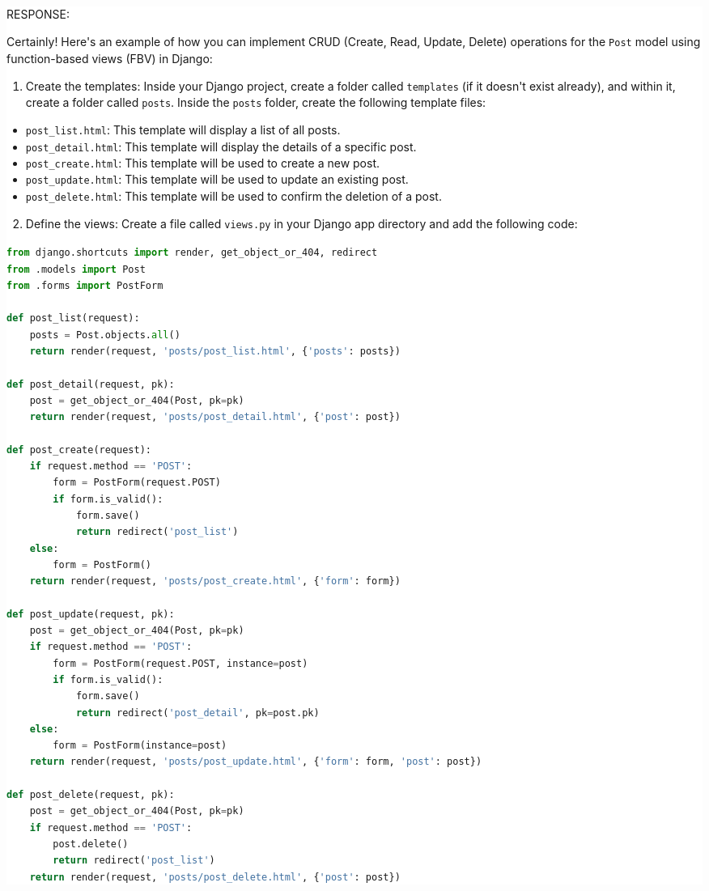 RESPONSE:

Certainly! Here's an example of how you can implement CRUD (Create, Read, Update, Delete) operations for the `Post` model using function-based views (FBV) in Django:

1. Create the templates: Inside your Django project, create a folder called `templates` (if it doesn't exist already), and within it, create a folder called `posts`. Inside the `posts` folder, create the following template files:

* `post_list.html`: This template will display a list of all posts.
* `post_detail.html`: This template will display the details of a specific post.
* `post_create.html`: This template will be used to create a new post.
* `post_update.html`: This template will be used to update an existing post.
* `post_delete.html`: This template will be used to confirm the deletion of a post.

2. Define the views: Create a file called `views.py` in your Django app directory and add the following code:

```python
from django.shortcuts import render, get_object_or_404, redirect
from .models import Post
from .forms import PostForm

def post_list(request):
    posts = Post.objects.all()
    return render(request, 'posts/post_list.html', {'posts': posts})

def post_detail(request, pk):
    post = get_object_or_404(Post, pk=pk)
    return render(request, 'posts/post_detail.html', {'post': post})

def post_create(request):
    if request.method == 'POST':
        form = PostForm(request.POST)
        if form.is_valid():
            form.save()
            return redirect('post_list')
    else:
        form = PostForm()
    return render(request, 'posts/post_create.html', {'form': form})

def post_update(request, pk):
    post = get_object_or_404(Post, pk=pk)
    if request.method == 'POST':
        form = PostForm(request.POST, instance=post)
        if form.is_valid():
            form.save()
            return redirect('post_detail', pk=post.pk)
    else:
        form = PostForm(instance=post)
    return render(request, 'posts/post_update.html', {'form': form, 'post': post})

def post_delete(request, pk):
    post = get_object_or_404(Post, pk=pk)
    if request.method == 'POST':
        post.delete()
        return redirect('post_list')
    return render(request, 'posts/post_delete.html', {'post': post})
```
